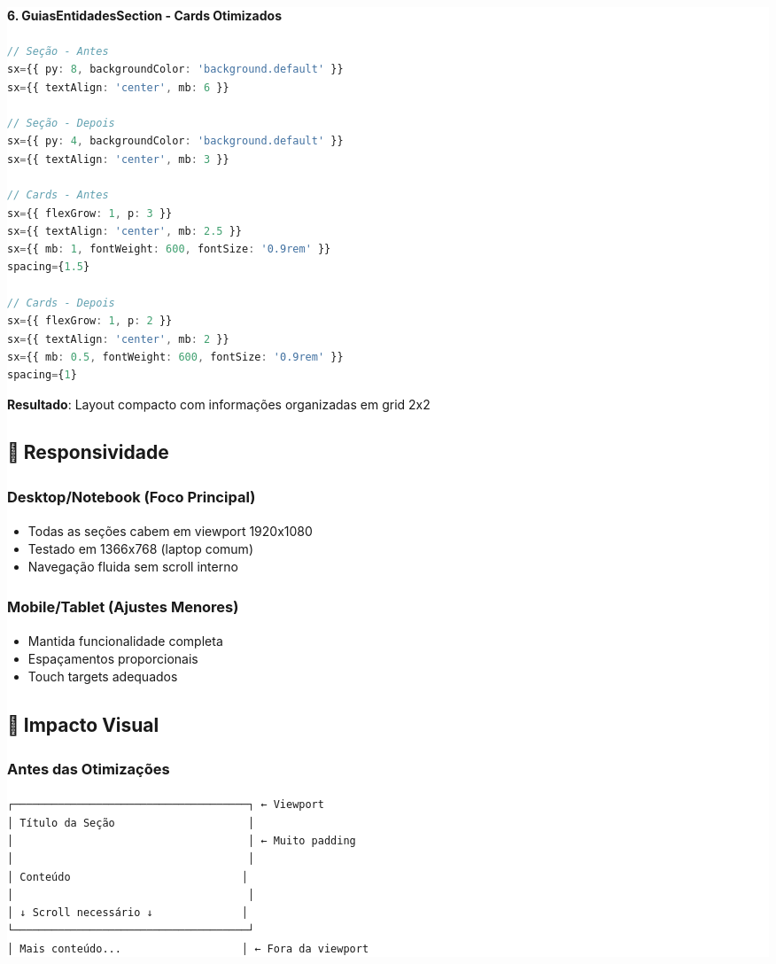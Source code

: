 #### **6. GuiasEntidadesSection - Cards Otimizados**
```typescript
// Seção - Antes
sx={{ py: 8, backgroundColor: 'background.default' }}
sx={{ textAlign: 'center', mb: 6 }}

// Seção - Depois
sx={{ py: 4, backgroundColor: 'background.default' }}
sx={{ textAlign: 'center', mb: 3 }}

// Cards - Antes
sx={{ flexGrow: 1, p: 3 }}
sx={{ textAlign: 'center', mb: 2.5 }}
sx={{ mb: 1, fontWeight: 600, fontSize: '0.9rem' }}
spacing={1.5}

// Cards - Depois
sx={{ flexGrow: 1, p: 2 }}
sx={{ textAlign: 'center', mb: 2 }}
sx={{ mb: 0.5, fontWeight: 600, fontSize: '0.9rem' }}
spacing={1}
```
**Resultado**: Layout compacto com informações organizadas em grid 2x2

## 📱 Responsividade

### **Desktop/Notebook (Foco Principal)**
- Todas as seções cabem em viewport 1920x1080
- Testado em 1366x768 (laptop comum)
- Navegação fluida sem scroll interno

### **Mobile/Tablet (Ajustes Menores)**
- Mantida funcionalidade completa
- Espaçamentos proporcionais
- Touch targets adequados

## 🎨 Impacto Visual

### **Antes das Otimizações**
```
┌─────────────────────────────────────┐ ← Viewport
│ Título da Seção                     │
│                                     │ ← Muito padding
│                                     │
│ Conteúdo                           │
│                                     │
│ ↓ Scroll necessário ↓              │
└─────────────────────────────────────┘
│ Mais conteúdo...                   │ ← Fora da viewport
```
